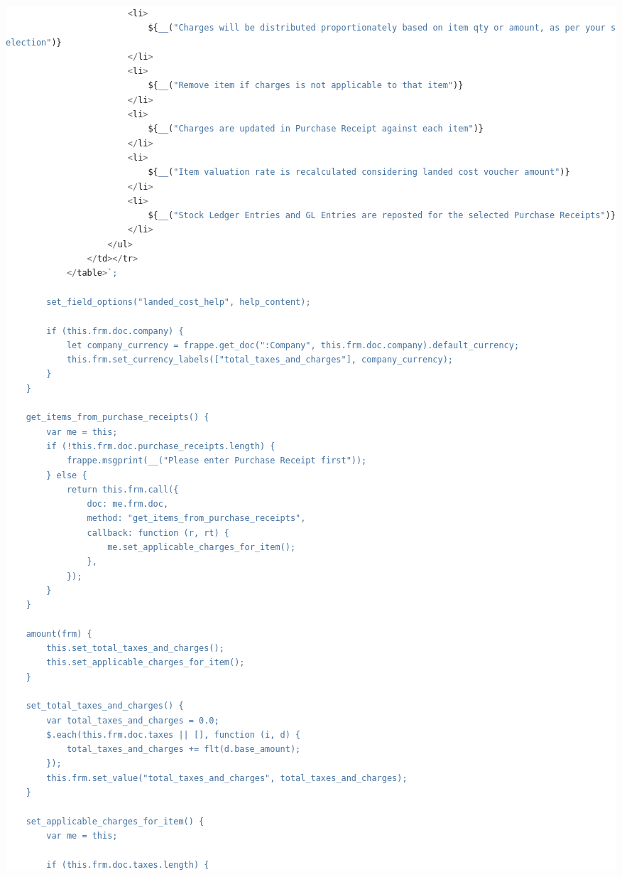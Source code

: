 ```javascript
						<li>
							${__("Charges will be distributed proportionately based on item qty or amount, as per your selection")}
						</li>
						<li>
							${__("Remove item if charges is not applicable to that item")}
						</li>
						<li>
							${__("Charges are updated in Purchase Receipt against each item")}
						</li>
						<li>
							${__("Item valuation rate is recalculated considering landed cost voucher amount")}
						</li>
						<li>
							${__("Stock Ledger Entries and GL Entries are reposted for the selected Purchase Receipts")}
						</li>
					</ul>
				</td></tr>
			</table>`;

		set_field_options("landed_cost_help", help_content);

		if (this.frm.doc.company) {
			let company_currency = frappe.get_doc(":Company", this.frm.doc.company).default_currency;
			this.frm.set_currency_labels(["total_taxes_and_charges"], company_currency);
		}
	}

	get_items_from_purchase_receipts() {
		var me = this;
		if (!this.frm.doc.purchase_receipts.length) {
			frappe.msgprint(__("Please enter Purchase Receipt first"));
		} else {
			return this.frm.call({
				doc: me.frm.doc,
				method: "get_items_from_purchase_receipts",
				callback: function (r, rt) {
					me.set_applicable_charges_for_item();
				},
			});
		}
	}

	amount(frm) {
		this.set_total_taxes_and_charges();
		this.set_applicable_charges_for_item();
	}

	set_total_taxes_and_charges() {
		var total_taxes_and_charges = 0.0;
		$.each(this.frm.doc.taxes || [], function (i, d) {
			total_taxes_and_charges += flt(d.base_amount);
		});
		this.frm.set_value("total_taxes_and_charges", total_taxes_and_charges);
	}

	set_applicable_charges_for_item() {
		var me = this;

		if (this.frm.doc.taxes.length) {
```
